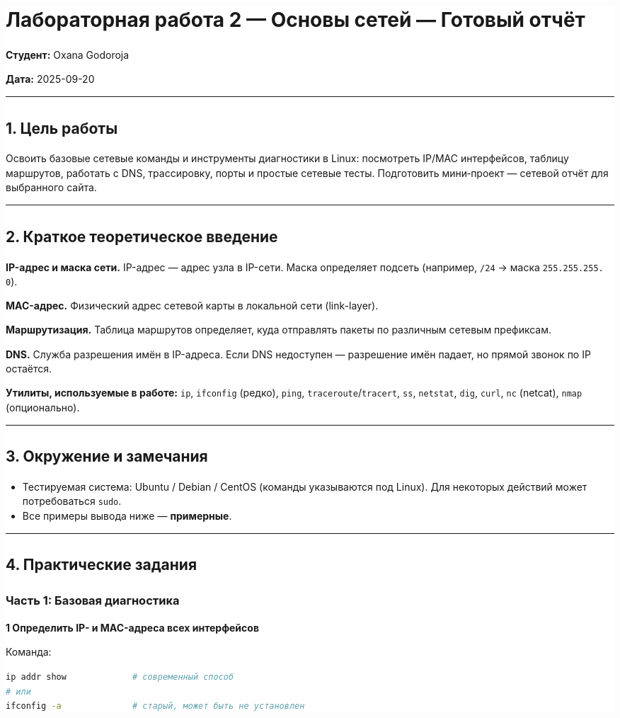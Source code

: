 # Лабораторная работа 2 — Основы сетей — Готовый отчёт

**Студент:** Oxana Godoroja

**Дата:** 2025-09-20

---

## 1. Цель работы

Освоить базовые сетевые команды и инструменты диагностики в Linux: посмотреть IP/MAC интерфейсов, таблицу маршрутов, работать с DNS, трассировку, порты и простые сетевые тесты. Подготовить мини‑проект — сетевой отчёт для выбранного сайта.

---

## 2. Краткое теоретическое введение

**IP-адрес и маска сети.** IP-адрес — адрес узла в IP-сети. Маска определяет подсеть (например, `/24` → маска `255.255.255.0`).

**MAC-адрес.** Физический адрес сетевой карты в локальной сети (link-layer).

**Маршрутизация.** Таблица маршрутов определяет, куда отправлять пакеты по различным сетевым префиксам.

**DNS.** Служба разрешения имён в IP-адреса. Если DNS недоступен — разрешение имён падает, но прямой звонок по IP остаётся.

**Утилиты, используемые в работе:** `ip`, `ifconfig` (редко), `ping`, `traceroute`/`tracert`, `ss`, `netstat`, `dig`, `curl`, `nc` (netcat), `nmap` (опционально).

---

## 3. Окружение и замечания

- Тестируемая система: Ubuntu / Debian / CentOS (команды указываются под Linux). Для некоторых действий может потребоваться `sudo`.
- Все примеры вывода ниже — **примерные**. 

---

## 4. Практические задания

### Часть 1: Базовая диагностика

**1 Определить IP- и MAC-адреса всех интерфейсов**

Команда:

```bash
ip addr show             # современный способ
# или
ifconfig -a              # старый, может быть не установлен
```
